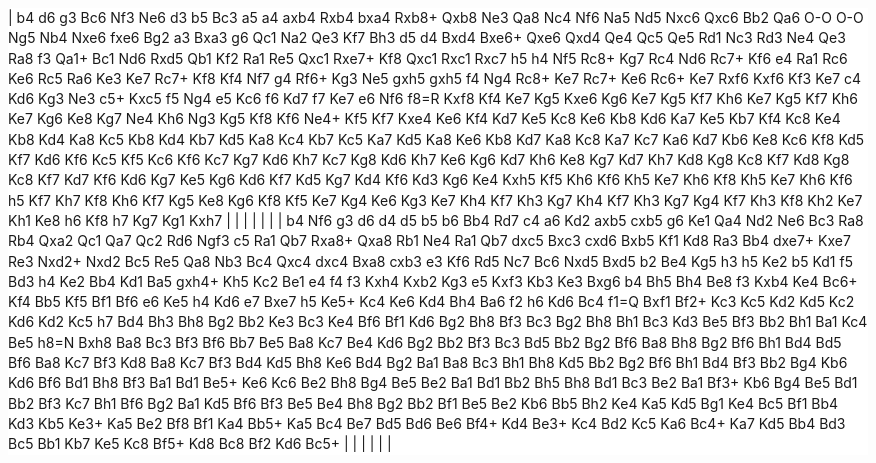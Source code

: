 | b4 d6 g3 Bc6 Nf3 Ne6 d3 b5 Bc3 a5 a4 axb4 Rxb4 bxa4 Rxb8+ Qxb8 Ne3 Qa8 Nc4 Nf6 Na5 Nd5 Nxc6 Qxc6 Bb2 Qa6 O-O O-O Ng5 Nb4 Nxe6 fxe6 Bg2 a3 Bxa3 g6 Qc1 Na2 Qe3 Kf7 Bh3 d5 d4 Bxd4 Bxe6+ Qxe6 Qxd4 Qe4 Qc5 Qe5 Rd1 Nc3 Rd3 Ne4 Qe3 Ra8 f3 Qa1+ Bc1 Nd6 Rxd5 Qb1 Kf2 Ra1 Re5 Qxc1 Rxe7+ Kf8 Qxc1 Rxc1 Rxc7 h5 h4 Nf5 Rc8+ Kg7 Rc4 Nd6 Rc7+ Kf6 e4 Ra1 Rc6 Ke6 Rc5 Ra6 Ke3 Ke7 Rc7+ Kf8 Kf4 Nf7 g4 Rf6+ Kg3 Ne5 gxh5 gxh5 f4 Ng4 Rc8+ Ke7 Rc7+ Ke6 Rc6+ Ke7 Rxf6 Kxf6 Kf3 Ke7 c4 Kd6 Kg3 Ne3 c5+ Kxc5 f5 Ng4 e5 Kc6 f6 Kd7 f7 Ke7 e6 Nf6 f8=R Kxf8 Kf4 Ke7 Kg5 Kxe6 Kg6 Ke7 Kg5 Kf7 Kh6 Ke7 Kg5 Kf7 Kh6 Ke7 Kg6 Ke8 Kg7 Ne4 Kh6 Ng3 Kg5 Kf8 Kf6 Ne4+ Kf5 Kf7 Kxe4 Ke6 Kf4 Kd7 Ke5 Kc8 Ke6 Kb8 Kd6 Ka7 Ke5 Kb7 Kf4 Kc8 Ke4 Kb8 Kd4 Ka8 Kc5 Kb8 Kd4 Kb7 Kd5 Ka8 Kc4 Kb7 Kc5 Ka7 Kd5 Ka8 Ke6 Kb8 Kd7 Ka8 Kc8 Ka7 Kc7 Ka6 Kd7 Kb6 Ke8 Kc6 Kf8 Kd5 Kf7 Kd6 Kf6 Kc5 Kf5 Kc6 Kf6 Kc7 Kg7 Kd6 Kh7 Kc7 Kg8 Kd6 Kh7 Ke6 Kg6 Kd7 Kh6 Ke8 Kg7 Kd7 Kh7 Kd8 Kg8 Kc8 Kf7 Kd8 Kg8 Kc8 Kf7 Kd7 Kf6 Kd6 Kg7 Ke5 Kg6 Kd6 Kf7 Kd5 Kg7 Kd4 Kf6 Kd3 Kg6 Ke4 Kxh5 Kf5 Kh6 Kf6 Kh5 Ke7 Kh6 Kf8 Kh5 Ke7 Kh6 Kf6 h5 Kf7 Kh7 Kf8 Kh6 Kf7 Kg5 Ke8 Kg6 Kf8 Kf5 Ke7 Kg4 Ke6 Kg3 Ke7 Kh4 Kf7 Kh3 Kg7 Kh4 Kf7 Kh3 Kg7 Kg4 Kf7 Kh3 Kf8 Kh2 Ke7 Kh1 Ke8 h6 Kf8 h7 Kg7 Kg1 Kxh7 |  |  |  |  |  |
| b4 Nf6 g3 d6 d4 d5 b5 b6 Bb4 Rd7 c4 a6 Kd2 axb5 cxb5 g6 Ke1 Qa4 Nd2 Ne6 Bc3 Ra8 Rb4 Qxa2 Qc1 Qa7 Qc2 Rd6 Ngf3 c5 Ra1 Qb7 Rxa8+ Qxa8 Rb1 Ne4 Ra1 Qb7 dxc5 Bxc3 cxd6 Bxb5 Kf1 Kd8 Ra3 Bb4 dxe7+ Kxe7 Re3 Nxd2+ Nxd2 Bc5 Re5 Qa8 Nb3 Bc4 Qxc4 dxc4 Bxa8 cxb3 e3 Kf6 Rd5 Nc7 Bc6 Nxd5 Bxd5 b2 Be4 Kg5 h3 h5 Ke2 b5 Kd1 f5 Bd3 h4 Ke2 Bb4 Kd1 Ba5 gxh4+ Kh5 Kc2 Be1 e4 f4 f3 Kxh4 Kxb2 Kg3 e5 Kxf3 Kb3 Ke3 Bxg6 b4 Bh5 Bh4 Be8 f3 Kxb4 Ke4 Bc6+ Kf4 Bb5 Kf5 Bf1 Bf6 e6 Ke5 h4 Kd6 e7 Bxe7 h5 Ke5+ Kc4 Ke6 Kd4 Bh4 Ba6 f2 h6 Kd6 Bc4 f1=Q Bxf1 Bf2+ Kc3 Kc5 Kd2 Kd5 Kc2 Kd6 Kd2 Kc5 h7 Bd4 Bh3 Bh8 Bg2 Bb2 Ke3 Bc3 Ke4 Bf6 Bf1 Kd6 Bg2 Bh8 Bf3 Bc3 Bg2 Bh8 Bh1 Bc3 Kd3 Be5 Bf3 Bb2 Bh1 Ba1 Kc4 Be5 h8=N Bxh8 Ba8 Bc3 Bf3 Bf6 Bb7 Be5 Ba8 Kc7 Be4 Kd6 Bg2 Bb2 Bf3 Bc3 Bd5 Bb2 Bg2 Bf6 Ba8 Bh8 Bg2 Bf6 Bh1 Bd4 Bd5 Bf6 Ba8 Kc7 Bf3 Kd8 Ba8 Kc7 Bf3 Bd4 Kd5 Bh8 Ke6 Bd4 Bg2 Ba1 Ba8 Bc3 Bh1 Bh8 Kd5 Bb2 Bg2 Bf6 Bh1 Bd4 Bf3 Bb2 Bg4 Kb6 Kd6 Bf6 Bd1 Bh8 Bf3 Ba1 Bd1 Be5+ Ke6 Kc6 Be2 Bh8 Bg4 Be5 Be2 Ba1 Bd1 Bb2 Bh5 Bh8 Bd1 Bc3 Be2 Ba1 Bf3+ Kb6 Bg4 Be5 Bd1 Bb2 Bf3 Kc7 Bh1 Bf6 Bg2 Ba1 Kd5 Bf6 Bf3 Be5 Be4 Bh8 Bg2 Bb2 Bf1 Be5 Be2 Kb6 Bb5 Bh2 Ke4 Ka5 Kd5 Bg1 Ke4 Bc5 Bf1 Bb4 Kd3 Kb5 Ke3+ Ka5 Be2 Bf8 Bf1 Ka4 Bb5+ Ka5 Bc4 Be7 Bd5 Bd6 Be6 Bf4+ Kd4 Be3+ Kc4 Bd2 Kc5 Ka6 Bc4+ Ka7 Kd5 Bb4 Bd3 Bc5 Bb1 Kb7 Ke5 Kc8 Bf5+ Kd8 Bc8 Bf2 Kd6 Bc5+ |  |  |  |  |  |
